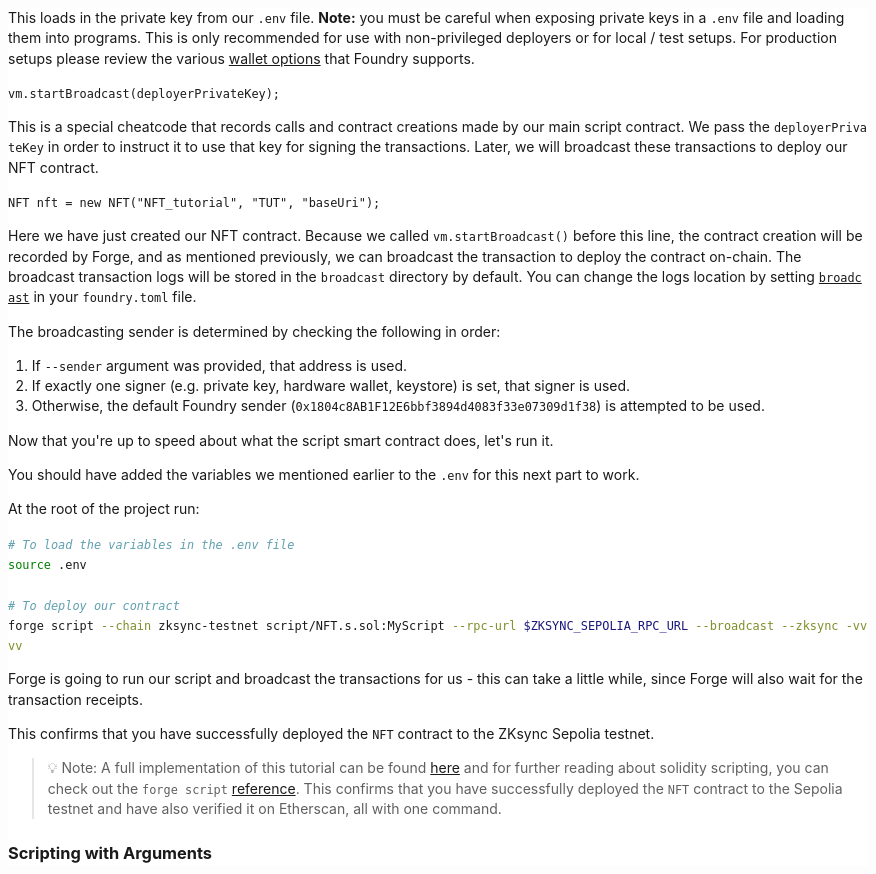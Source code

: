 This loads in the private key from our `.env` file. **Note:** you must be careful when exposing private keys in a `.env` file and loading them into programs. This is only recommended for use with non-privileged deployers or for local / test setups. For production setups please review the various [wallet options](/forge/reference/script#wallet-options---raw) that Foundry supports.

```solidity
vm.startBroadcast(deployerPrivateKey);
```

This is a special cheatcode that records calls and contract creations made by our main script contract. We pass the `deployerPrivateKey` in order to instruct it to use that key for signing the transactions. Later, we will broadcast these transactions to deploy our NFT contract.

```solidity
NFT nft = new NFT("NFT_tutorial", "TUT", "baseUri");
```

Here we have just created our NFT contract. Because we called `vm.startBroadcast()` before this line, the contract creation will be recorded by Forge, and as mentioned previously, we can broadcast the transaction to deploy the contract on-chain. The broadcast transaction logs will be stored in the `broadcast` directory by default. You can change the logs location by setting [`broadcast`](/config/reference/project#broadcast) in your `foundry.toml` file.

The broadcasting sender is determined by checking the following in order:

1. If `--sender` argument was provided, that address is used.
2. If exactly one signer (e.g. private key, hardware wallet, keystore) is set, that signer is used.
3. Otherwise, the default Foundry sender (`0x1804c8AB1F12E6bbf3894d4083f33e07309d1f38`) is attempted to be used.

Now that you're up to speed about what the script smart contract does, let's run it.

You should have added the variables we mentioned earlier to the `.env` for this next part to work.

At the root of the project run:

```sh
# To load the variables in the .env file
source .env

# To deploy our contract
forge script --chain zksync-testnet script/NFT.s.sol:MyScript --rpc-url $ZKSYNC_SEPOLIA_RPC_URL --broadcast --zksync -vvvv
```

Forge is going to run our script and broadcast the transactions for us - this can take a little while, since Forge will also wait for the transaction receipts.

This confirms that you have successfully deployed the `NFT` contract to the ZKsync Sepolia testnet.

> 💡 Note: A full implementation of this tutorial can be found [here](https://github.com/dutterbutter/foundry-zksync-solidity-scripting) and for further reading about solidity scripting, you can check out the `forge script` [reference](/forge/reference/script).
This confirms that you have successfully deployed the `NFT` contract to the Sepolia testnet and have also verified it on Etherscan, all with one command.

### Scripting with Arguments
